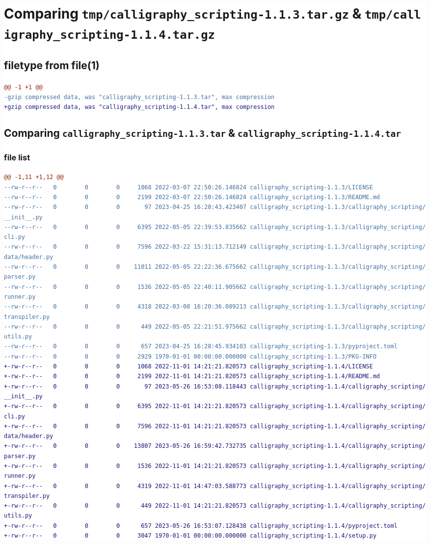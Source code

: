 # Comparing `tmp/calligraphy_scripting-1.1.3.tar.gz` & `tmp/calligraphy_scripting-1.1.4.tar.gz`

## filetype from file(1)

```diff
@@ -1 +1 @@
-gzip compressed data, was "calligraphy_scripting-1.1.3.tar", max compression
+gzip compressed data, was "calligraphy_scripting-1.1.4.tar", max compression
```

## Comparing `calligraphy_scripting-1.1.3.tar` & `calligraphy_scripting-1.1.4.tar`

### file list

```diff
@@ -1,11 +1,12 @@
--rw-r--r--   0        0        0     1068 2022-03-07 22:50:26.146824 calligraphy_scripting-1.1.3/LICENSE
--rw-r--r--   0        0        0     2199 2022-03-07 22:50:26.146824 calligraphy_scripting-1.1.3/README.md
--rw-r--r--   0        0        0       97 2023-04-25 16:28:43.423407 calligraphy_scripting-1.1.3/calligraphy_scripting/__init__.py
--rw-r--r--   0        0        0     6395 2022-05-05 22:39:53.835662 calligraphy_scripting-1.1.3/calligraphy_scripting/cli.py
--rw-r--r--   0        0        0     7596 2022-03-22 15:31:13.712149 calligraphy_scripting-1.1.3/calligraphy_scripting/data/header.py
--rw-r--r--   0        0        0    11011 2022-05-05 22:22:36.675662 calligraphy_scripting-1.1.3/calligraphy_scripting/parser.py
--rw-r--r--   0        0        0     1536 2022-05-05 22:40:11.905662 calligraphy_scripting-1.1.3/calligraphy_scripting/runner.py
--rw-r--r--   0        0        0     4318 2022-03-08 16:20:36.089213 calligraphy_scripting-1.1.3/calligraphy_scripting/transpiler.py
--rw-r--r--   0        0        0      449 2022-05-05 22:21:51.975662 calligraphy_scripting-1.1.3/calligraphy_scripting/utils.py
--rw-r--r--   0        0        0      657 2023-04-25 16:28:45.934103 calligraphy_scripting-1.1.3/pyproject.toml
--rw-r--r--   0        0        0     2929 1970-01-01 00:00:00.000000 calligraphy_scripting-1.1.3/PKG-INFO
+-rw-r--r--   0        0        0     1068 2022-11-01 14:21:21.820573 calligraphy_scripting-1.1.4/LICENSE
+-rw-r--r--   0        0        0     2199 2022-11-01 14:21:21.820573 calligraphy_scripting-1.1.4/README.md
+-rw-r--r--   0        0        0       97 2023-05-26 16:53:08.118443 calligraphy_scripting-1.1.4/calligraphy_scripting/__init__.py
+-rw-r--r--   0        0        0     6395 2022-11-01 14:21:21.820573 calligraphy_scripting-1.1.4/calligraphy_scripting/cli.py
+-rw-r--r--   0        0        0     7596 2022-11-01 14:21:21.820573 calligraphy_scripting-1.1.4/calligraphy_scripting/data/header.py
+-rw-r--r--   0        0        0    13807 2023-05-26 16:59:42.732735 calligraphy_scripting-1.1.4/calligraphy_scripting/parser.py
+-rw-r--r--   0        0        0     1536 2022-11-01 14:21:21.820573 calligraphy_scripting-1.1.4/calligraphy_scripting/runner.py
+-rw-r--r--   0        0        0     4319 2022-11-01 14:47:03.588773 calligraphy_scripting-1.1.4/calligraphy_scripting/transpiler.py
+-rw-r--r--   0        0        0      449 2022-11-01 14:21:21.820573 calligraphy_scripting-1.1.4/calligraphy_scripting/utils.py
+-rw-r--r--   0        0        0      657 2023-05-26 16:53:07.128438 calligraphy_scripting-1.1.4/pyproject.toml
+-rw-r--r--   0        0        0     3047 1970-01-01 00:00:00.000000 calligraphy_scripting-1.1.4/setup.py
```